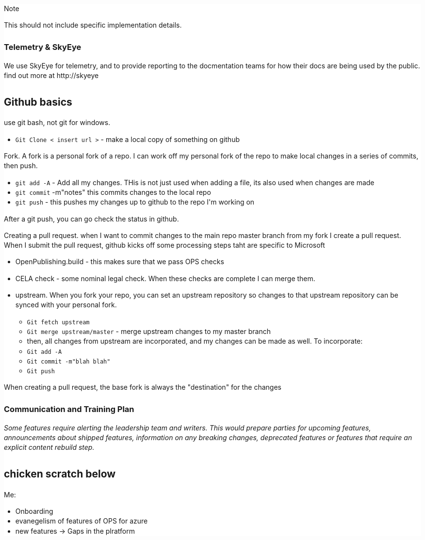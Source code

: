 > [!Note]
> This should not include specific implementation details.

### Telemetry & SkyEye

We use  SkyEye for telemetry, and to provide reporting to the docmentation teams for how their docs are being used by the public. find out more at http://skyeye

## Github basics
use git bash, not git for windows.

- `Git Clone < insert url >` - make a local copy of something on github

Fork.  A fork is a personal fork of a repo.   I can work off my personal fork of the repo to make local changes in a series of commits, then push. 

- `git add -A` - Add all my changes.  THis is not just used when adding a file, its also used when changes are made
- `git commit` -m"notes" this commits changes to the local repo
- `git push` - this pushes my changes up to github to the repo I'm working on

After a git push, you can go check the status in github.  

Creating a pull request.  when I want to commit changes to the main repo master branch from my fork I create a pull request.  When I submit the pull request, github kicks off some processing steps taht are specific to Microsoft
- OpenPublishing.build - this makes sure that we pass OPS checks
- CELA check - some nominal legal check.  When these checks are complete I can merge them.

- upstream.  When you fork your repo, you can set an upstream repository so changes to that upstream repository can be synced with your personal fork.
    - `Git fetch upstream` 
    - `Git merge upstream/master`  - merge upstream changes to my master branch
    - then, all changes from upstream are incorporated, and my changes can be made as well.  To incorporate:
    - `Git add -A`
    - `Git commit -m"blah blah"`
    - `Git push` 

When creating a pull request, the base fork is always the "destination" for the changes

### Communication and Training Plan

*Some features require alerting the leadership team and writers. This would prepare parties for upcoming features, announcements about shipped features, information on any breaking changes, deprecated features or features that require an explicit content rebuild step.*

## chicken scratch below


Me:
- Onboarding
- evanegelism of features of OPS for azure
- new features -> Gaps in the plratform
